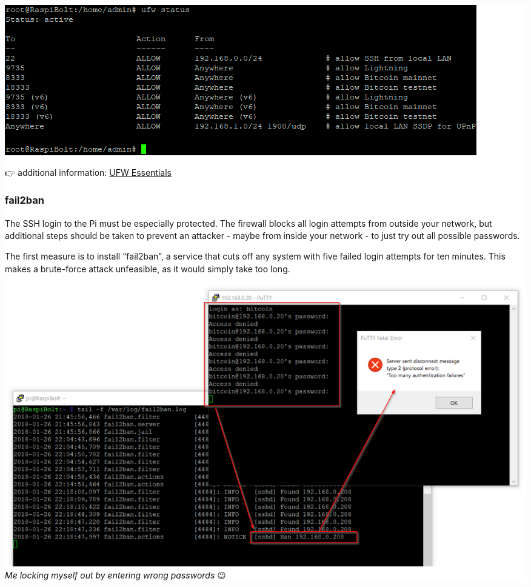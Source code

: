 ![UFW status](images/20_ufw_status.png)

:point_right: additional information: [UFW Essentials](https://www.digitalocean.com/community/tutorials/ufw-essentials-common-firewall-rules-and-commands)

### fail2ban
The SSH login to the Pi must be especially protected. The firewall blocks all login attempts from outside your network, but additional steps should be taken to prevent an attacker - maybe from inside your network - to just try out all possible passwords.

The first measure is to install “fail2ban”, a service that cuts off any system with five failed login attempts for ten minutes. This makes a brute-force attack unfeasible, as it would simply take too long.

![fail2ban](images/20_fail2ban.png)
*Me locking myself out by entering wrong passwords* :wink:
